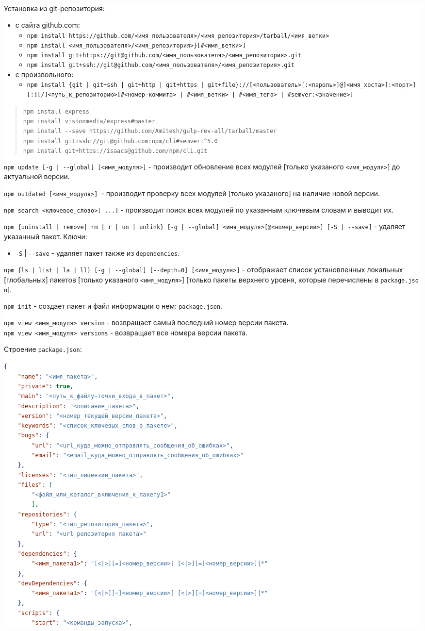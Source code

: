Установка из git-репозитория:
- с сайта github.com:
    - `npm install https://github.com/<имя_пользователя>/<имя_репозитория>/tarball/<имя_ветки>`
    - `npm install <имя_пользователя>/<имя_репозитория>}[#<имя_ветки>]`
    - `npm install git+https://git@github.com/<имя_пользователя>/<имя_репозитория>.git`
    - `npm install git+ssh://git@github.com/<имя_пользователя>/<имя_репозитория>.git`
- с произвольного:
    - `npm install {git | git+ssh | git+http | git+https | git+file}://[<пользователь>[:<пароль>]@]<имя_хоста>[:<порт>][:][/]<путь_к_репозиторию>[#<номер-коммита> | #<имя_ветки> | #<имя_тега> | #semver:<значение>]`

> `npm install express`  
> `npm install visionmedia/express#master`  
> `npm install --save https://github.com/Amitesh/gulp-rev-all/tarball/master`  
> `npm install git+ssh://git@github.com:npm/cli#semver:^5.0`  
> `npm install git+https://isaacs@github.com/npm/cli.git`

`npm update [-g | --global] [<имя_модуля>]` - производит обновление всех модулей [только указаного `<имя_модуля>`] до актуальной версии.

`npm outdated [<имя_модуля>] `- производит проверку всех модулей [только указаного] на наличие новой версии.

`npm search <ключевое_слово>[ ...]` - производит поиск всех модулей по указанным ключевым словам и выводит их.

`npm {uninstall | remove| rm | r | un | unlink} [-g | --global] <имя_модуля>[@<номер_версии>] [-S | --save]` - удаляет указанный пакет. Ключи:
- `-S` | `--save` - удаляет пакет также из `dependencies`.

`npm {ls | list | la | ll} [-g | --global] [--depth=0] [<имя_модуля>]` - отображает список установленных локальных [глобальных] пакетов [только указаного `<имя_модуля>`] [только пакеты верхнего уровня, которые перечислены в `package.json`].

`npm init` - создает пакет и файл информации о нем: `package.json`.

`npm view <имя_модуля> version` - возвращает самый последний номер версии пакета.  
`npm view <имя_модуля> versions` - возвращает все номера версии пакета.

Строение `package.json`:
```json
{
    "name": "<имя_пакета>",
    "private": true,
    "main": "<путь_к_файлу-точки_входа_в_пакет>",
    "description": "<описание_пакета>",
    "version": "<номер_текущей_версии_пакета>",
    "keywords": "<список_ключевых_слов_о_пакете>",
    "bugs": {
        "url": "<url_куда_можно_отправлять_сообщения_об_ошибках>",
        "email": "<email_куда_можно_отправлять_сообщения_об_ошибках>"
    },
    "licenses": "<тип_лицензии_пакета>",
    "files": [
        "<файл_или_каталог_включения_к_пакету1>"
        ],
    "repositories": {
        "type": "<тип_репозитория_пакета>",
        "url": "<url_репозитория_пакета>"
  	},
    "dependencies": {
        "<имя_пакета1>": "[<|>][=]<номер_версии>[ [<|>][=]<номер_версии>]|*"
    },
    "devDependencies": {
        "<имя_пакета1>": "[<|>][=]<номер_версии>[ [<|>][=]<номер_версии>]|*"
    },
    "scripts": {
        "start": "<команды_запуска>",
```